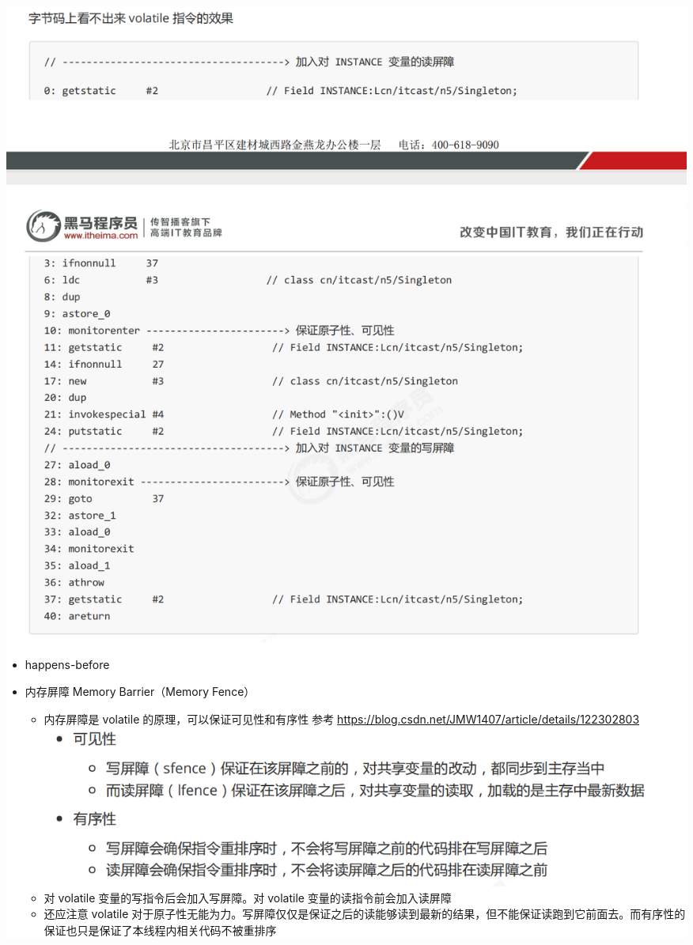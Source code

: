 ![](img/截屏2024-04-11%2022.38.13.png)
- happens-before

- 内存屏障 Memory Barrier（Memory Fence）
   - 内存屏障是 volatile 的原理，可以保证可见性和有序性 参考 https://blog.csdn.net/JMW1407/article/details/122302803
![](img/截屏2024-04-11%2017.37.52.png)
   - 对 volatile 变量的写指令后会加入写屏障。对 volatile 变量的读指令前会加入读屏障
   - 还应注意 volatile 对于原子性无能为力。写屏障仅仅是保证之后的读能够读到最新的结果，但不能保证读跑到它前面去。而有序性的保证也只是保证了本线程内相关代码不被重排序